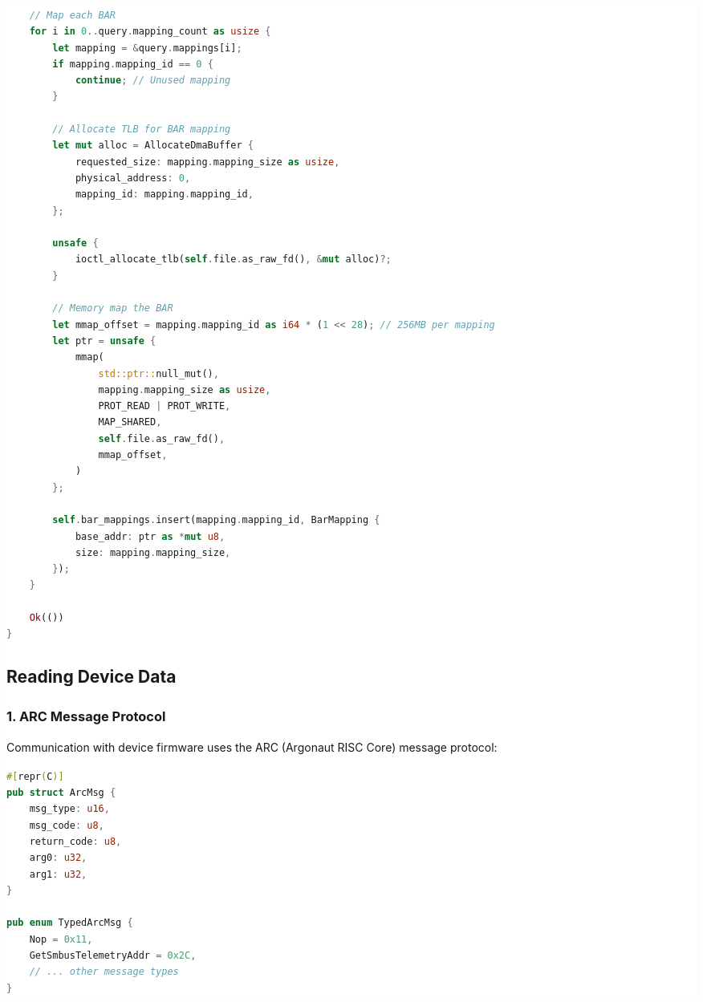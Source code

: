 ```rust
    // Map each BAR
    for i in 0..query.mapping_count as usize {
        let mapping = &query.mappings[i];
        if mapping.mapping_id == 0 {
            continue; // Unused mapping
        }
        
        // Allocate TLB for BAR mapping
        let mut alloc = AllocateDmaBuffer {
            requested_size: mapping.mapping_size as usize,
            physical_address: 0,
            mapping_id: mapping.mapping_id,
        };
        
        unsafe {
            ioctl_allocate_tlb(self.file.as_raw_fd(), &mut alloc)?;
        }
        
        // Memory map the BAR
        let mmap_offset = mapping.mapping_id as i64 * (1 << 28); // 256MB per mapping
        let ptr = unsafe {
            mmap(
                std::ptr::null_mut(),
                mapping.mapping_size as usize,
                PROT_READ | PROT_WRITE,
                MAP_SHARED,
                self.file.as_raw_fd(),
                mmap_offset,
            )
        };
        
        self.bar_mappings.insert(mapping.mapping_id, BarMapping {
            base_addr: ptr as *mut u8,
            size: mapping.mapping_size,
        });
    }
    
    Ok(())
}
```

## Reading Device Data

### 1. ARC Message Protocol

Communication with device firmware uses the ARC (Argonaut RISC Core) message protocol:

```rust
#[repr(C)]
pub struct ArcMsg {
    msg_type: u16,
    msg_code: u8,
    return_code: u8,
    arg0: u32,
    arg1: u32,
}

pub enum TypedArcMsg {
    Nop = 0x11,
    GetSmbusTelemetryAddr = 0x2C,
    // ... other message types
}

```